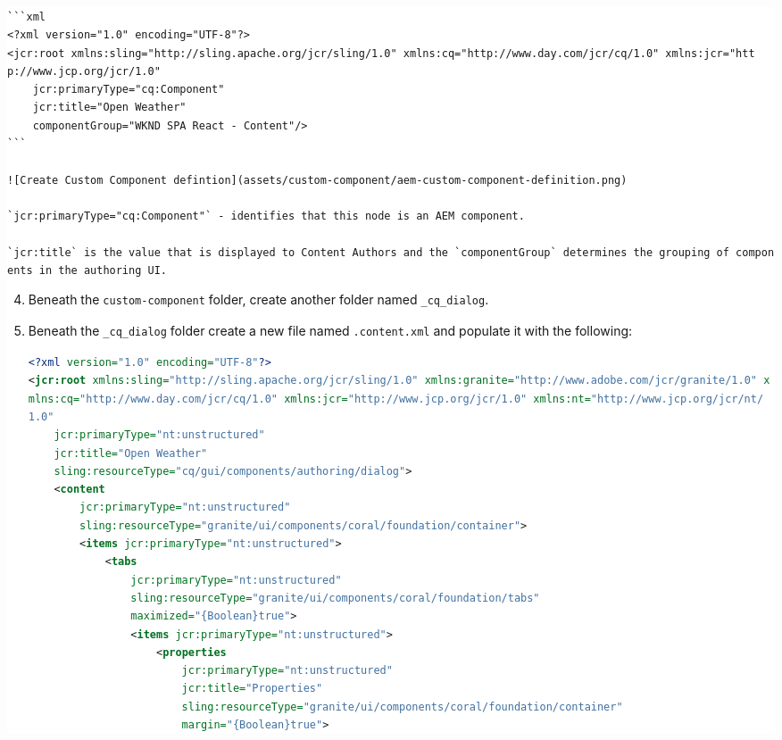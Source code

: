     ```xml
    <?xml version="1.0" encoding="UTF-8"?>
    <jcr:root xmlns:sling="http://sling.apache.org/jcr/sling/1.0" xmlns:cq="http://www.day.com/jcr/cq/1.0" xmlns:jcr="http://www.jcp.org/jcr/1.0"
        jcr:primaryType="cq:Component"
        jcr:title="Open Weather"
        componentGroup="WKND SPA React - Content"/>
    ```

    ![Create Custom Component defintion](assets/custom-component/aem-custom-component-definition.png)

    `jcr:primaryType="cq:Component"` - identifies that this node is an AEM component.

    `jcr:title` is the value that is displayed to Content Authors and the `componentGroup` determines the grouping of components in the authoring UI.

4. Beneath the `custom-component` folder, create another folder named `_cq_dialog`.
5. Beneath the `_cq_dialog` folder create a new file named `.content.xml` and populate it with the following:

    ```xml
    <?xml version="1.0" encoding="UTF-8"?>
    <jcr:root xmlns:sling="http://sling.apache.org/jcr/sling/1.0" xmlns:granite="http://www.adobe.com/jcr/granite/1.0" xmlns:cq="http://www.day.com/jcr/cq/1.0" xmlns:jcr="http://www.jcp.org/jcr/1.0" xmlns:nt="http://www.jcp.org/jcr/nt/1.0"
        jcr:primaryType="nt:unstructured"
        jcr:title="Open Weather"
        sling:resourceType="cq/gui/components/authoring/dialog">
        <content
            jcr:primaryType="nt:unstructured"
            sling:resourceType="granite/ui/components/coral/foundation/container">
            <items jcr:primaryType="nt:unstructured">
                <tabs
                    jcr:primaryType="nt:unstructured"
                    sling:resourceType="granite/ui/components/coral/foundation/tabs"
                    maximized="{Boolean}true">
                    <items jcr:primaryType="nt:unstructured">
                        <properties
                            jcr:primaryType="nt:unstructured"
                            jcr:title="Properties"
                            sling:resourceType="granite/ui/components/coral/foundation/container"
                            margin="{Boolean}true">